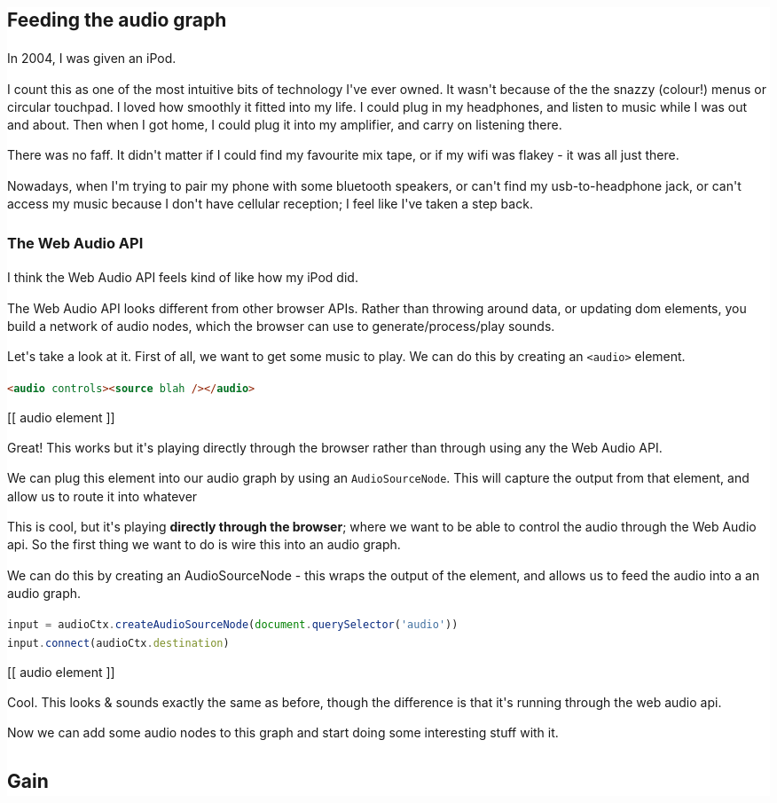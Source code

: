 ## Feeding the audio graph

In 2004, I was given an iPod.

I count this as one of the most intuitive bits of technology I've ever owned.  It wasn't because of the the snazzy (colour!) menus or circular touchpad.  I loved how smoothly it fitted into my life. I could plug in my headphones, and listen to music while I was out and about.  Then when I got home, I could plug it into my amplifier, and carry on listening there.

There was no faff.  It didn't matter if I could find my favourite mix tape, or if my wifi was flakey - it was all just there.

Nowadays, when I'm trying to pair my phone with some bluetooth speakers, or can't find my usb-to-headphone jack, or can't access my music because I don't have cellular reception; I feel like I've taken a step back.

### The Web Audio API

I think the Web Audio API feels kind of like how my iPod did.

The Web Audio API looks different from other browser APIs.  Rather than throwing around data, or updating dom elements, you build a network of audio nodes, which the browser can use to generate/process/play sounds.

Let's take a look at it.  First of all, we want to get some music to play.  We can do this by creating an `<audio>` element.

```html
<audio controls><source blah /></audio>
```

[[ audio element ]]

Great! This works but it's playing directly through the browser rather than through using any the Web Audio API.

We can plug this element into our audio graph by using an `AudioSourceNode`.  This will capture the output from that element, and allow us to route it into whatever

This is cool, but it's playing **directly through the browser**; where we want to be able to control the audio through the Web Audio api. So the first thing we want to do is wire this into an audio graph.

We can do this by creating an AudioSourceNode - this wraps the output of the element, and allows us to feed the audio into a an audio graph.

```js
input = audioCtx.createAudioSourceNode(document.querySelector('audio'))
input.connect(audioCtx.destination)
```

[[ audio element ]]

Cool.  This looks & sounds exactly the same as before, though the difference is that it's running through the web audio api.

Now we can add some audio nodes to this graph and start doing some interesting stuff with it.

## Gain
